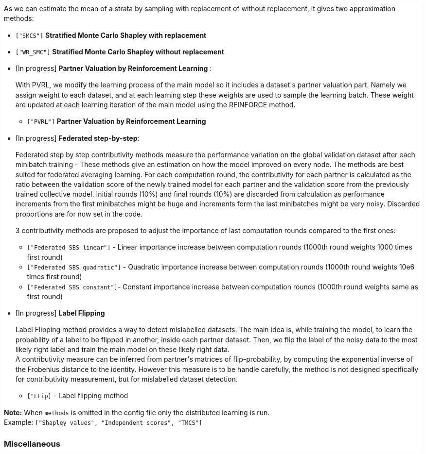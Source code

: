   As we can estimate the mean of a strata by sampling with replacement of without replacement, it gives two approximation methods:

  - `["SMCS"]` **Stratified Monte Carlo Shapley with replacement**
  - `["WR_SMC"]` **Stratified Monte Carlo Shapley without replacement**

- [In progress]  **Partner Valuation by Reinforcement Learning** :

    With PVRL, we modify the learning process of the main model so it includes a dataset's partner valuation part. Namely we assign weight to each dataset, and at each learning step these weights are used to sample the learning batch. These weight are updated at each learning iteration of the main model using the REINFORCE method.

   - `["PVRL"]` **Partner Valuation by Reinforcement Learning** 
    
- [In progress] **Federated step-by-step**:

    Federated step by step contributivity methods measure the performance variation on the global validation dataset after each minibatch training - These methods give an estimation on how the model improved on every node.
    The methods are best suited for federated averaging learning.
    For each computation round, the contributivity for each partner is calculated as the ratio between the validation score of the newly trained model for each partner and the validation score from the previously trained collective model.
    Initial rounds (10%) and final rounds (10%) are discarded from calculation as performance increments from the first minibatches might be huge and increments form the last minibatches might be very noisy. Discarded proportions are for now set in the code.

    3 contributivity methods are proposed to adjust the importance of last computation rounds compared to the first ones:
    - `["Federated SBS linear"]` - Linear importance increase between computation rounds (1000th round weights 1000 times first round)
    - `["Federated SBS quadratic"]` - Quadratic importance increase between computation rounds (1000th round weights 10e6 times first round)
    - `["Federated SBS constant"]`- Constant importance increase between computation rounds (1000th round weights same as first round)
    
- [In progress] **Label Flipping**
    
    Label Flipping method provides a way to detect mislabelled datasets.
    The main idea is, while training the model, to learn the probability of a label to be flipped in another, inside each partner dataset. 
    Then, we flip the label of the noisy data to the most likely right label and train the main model on these likely right data.  
    A contributivity measure can be inferred from partner's matrices of flip-probability, by computing the exponential inverse of the Frobenius distance to the identity. 
    However this measure is to be handle carefully, the method is not designed specifically for contributivity measurement, but for mislabelled dataset detection. 
    
    - `["LFip]` - Label flipping method


**Note:** When `methods` is omitted in the config file only the distributed learning is run.  
Example: `["Shapley values", "Independent scores", "TMCS"]`

### Miscellaneous
